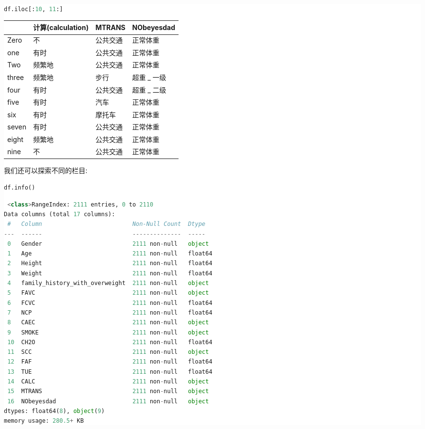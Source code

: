 ```py
df.iloc[:10, 11:]
```

|  | 计算(calculation) | MTRANS | NObeyesdad |
| --- | --- | --- | --- |
| Zero | 不 | 公共交通 | 正常体重 |
| one | 有时 | 公共交通 | 正常体重 |
| Two | 频繁地 | 公共交通 | 正常体重 |
| three | 频繁地 | 步行 | 超重 _ 一级 |
| four | 有时 | 公共交通 | 超重 _ 二级 |
| five | 有时 | 汽车 | 正常体重 |
| six | 有时 | 摩托车 | 正常体重 |
| seven | 有时 | 公共交通 | 正常体重 |
| eight | 频繁地 | 公共交通 | 正常体重 |
| nine | 不 | 公共交通 | 正常体重 |

我们还可以探索不同的栏目:

```py
df.info()
```

```py
 <class>RangeIndex: 2111 entries, 0 to 2110
Data columns (total 17 columns):
 #   Column                          Non-Null Count  Dtype  
---  ------                          --------------  -----  
 0   Gender                          2111 non-null   object 
 1   Age                             2111 non-null   float64
 2   Height                          2111 non-null   float64
 3   Weight                          2111 non-null   float64
 4   family_history_with_overweight  2111 non-null   object 
 5   FAVC                            2111 non-null   object 
 6   FCVC                            2111 non-null   float64
 7   NCP                             2111 non-null   float64
 8   CAEC                            2111 non-null   object 
 9   SMOKE                           2111 non-null   object 
 10  CH2O                            2111 non-null   float64
 11  SCC                             2111 non-null   object 
 12  FAF                             2111 non-null   float64
 13  TUE                             2111 non-null   float64
 14  CALC                            2111 non-null   object 
 15  MTRANS                          2111 non-null   object 
 16  NObeyesdad                      2111 non-null   object 
dtypes: float64(8), object(9)
memory usage: 280.5+ KB
```

